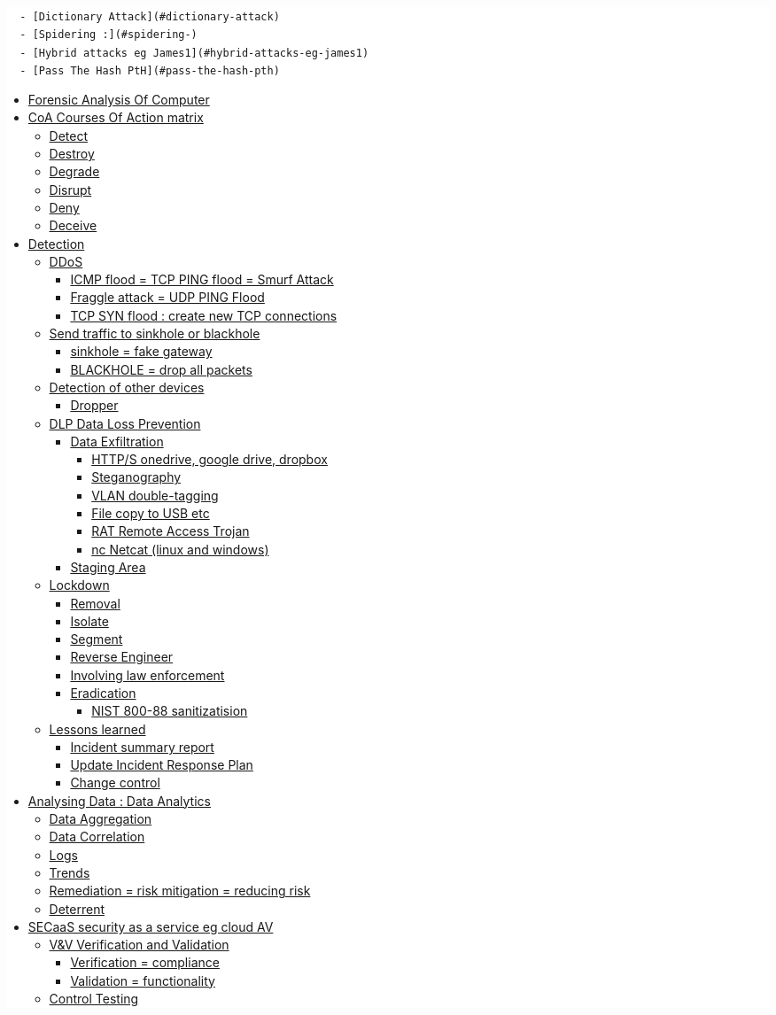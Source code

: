       - [Dictionary Attack](#dictionary-attack)
      - [Spidering :](#spidering-)
      - [Hybrid attacks eg James1](#hybrid-attacks-eg-james1)
      - [Pass The Hash PtH](#pass-the-hash-pth)
  - [Forensic Analysis Of Computer](#forensic-analysis-of-computer)
  - [CoA Courses Of Action matrix](#coa-courses-of-action-matrix-1)
    - [Detect](#detect)
    - [Destroy](#destroy)
    - [Degrade](#degrade)
    - [Disrupt](#disrupt)
    - [Deny](#deny)
    - [Deceive](#deceive)
  - [Detection](#detection-1)
    - [DDoS](#ddos)
      - [ICMP flood = TCP PING flood = Smurf Attack](#icmp-flood--tcp-ping-flood--smurf-attack)
      - [Fraggle attack = UDP PING Flood](#fraggle-attack--udp-ping-flood)
      - [TCP SYN flood : create new TCP connections](#tcp-syn-flood--create-new-tcp-connections)
    - [Send traffic to sinkhole or blackhole](#send-traffic-to-sinkhole-or-blackhole)
      - [sinkhole = fake gateway](#sinkhole--fake-gateway)
      - [BLACKHOLE = drop all packets](#blackhole--drop-all-packets)
    - [Detection of other devices](#detection-of-other-devices)
      - [Dropper](#dropper)
    - [DLP Data Loss Prevention](#dlp-data-loss-prevention)
      - [Data Exfiltration](#data-exfiltration)
        - [HTTP/S onedrive, google drive, dropbox](#https-onedrive-google-drive-dropbox)
        - [Steganography](#steganography-1)
        - [VLAN double-tagging](#vlan-double-tagging)
        - [File copy to USB etc](#file-copy-to-usb-etc)
        - [RAT Remote Access Trojan](#rat-remote-access-trojan)
        - [nc Netcat (linux and windows)](#nc-netcat-linux-and-windows)
      - [Staging Area](#staging-area)
    - [Lockdown](#lockdown)
      - [Removal](#removal)
      - [Isolate](#isolate)
      - [Segment](#segment)
      - [Reverse Engineer](#reverse-engineer-1)
      - [Involving law enforcement](#involving-law-enforcement)
      - [Eradication](#eradication-1)
        - [NIST 800-88 sanitizatision](#nist-800-88-sanitizatision)
    - [Lessons learned](#lessons-learned)
      - [Incident summary report](#incident-summary-report)
      - [Update Incident Response Plan](#update-incident-response-plan)
      - [Change control](#change-control)
- [Analysing Data : Data Analytics](#analysing-data--data-analytics)
  - [Data Aggregation](#data-aggregation)
  - [Data Correlation](#data-correlation)
  - [Logs](#logs-1)
  - [Trends](#trends)
  - [Remediation = risk mitigation = reducing risk](#remediation--risk-mitigation--reducing-risk)
  - [Deterrent](#deterrent)
- [SECaaS security as a service eg cloud AV](#secaas-security-as-a-service-eg-cloud-av)
  - [V&V Verification and Validation](#vv-verification-and-validation)
    - [Verification = compliance](#verification--compliance)
    - [Validation = functionality](#validation--functionality)
  - [Control Testing](#control-testing)
